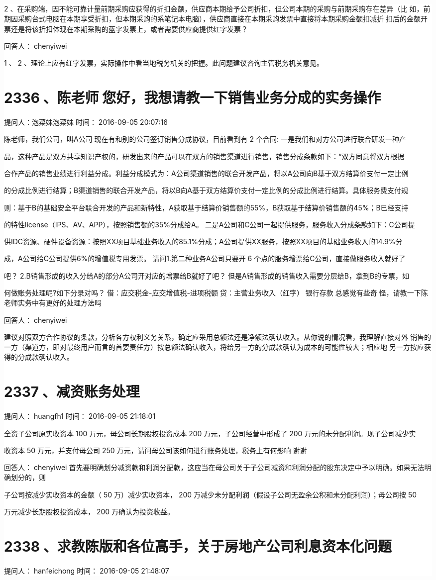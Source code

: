 2 、在采购端，因不能可靠计量前期采购应获得的折扣金额，供应商本期给予公司折扣，但公司本期的采购与前期采购存在差异（比
如，前期因采购台式电脑在本期享受折扣，但本期采购的系笔记本电脑），供应商直接在本期采购发票中直接将本期采购金额扣减折
扣后的金额开票还是将该折扣体现在本期采购的蓝字发票上，或者需要供应商提供红字发票？

回答人： chenyiwei

1 、 2 、理论上应有红字发票，实际操作中看当地税务机关的把握。此问题建议咨询主管税务机关意见。

# 2336 、陈老师 您好，我想请教一下销售业务分成的实务操作

提问人：泡菜妹泡菜妹 时间： 2016-09-05 20:07:16

陈老师，我们公司，叫A公司 现在有和别的公司签订销售分成协议，目前看到有 2 个合同: 一是我们和对方公司进行联合研发一种产

品，这种产品是双方共享知识产权的，研发出来的产品可以在双方的销售渠道进行销售，销售分成条款如下：“双方同意将双方根据

合作产品的销售业绩进行利益分成。利益分成模式为：A公司渠道销售的联合开发产品，将以A公司向B基于双方结算价支付一定比例

的分成比例进行结算；B渠道销售的联合开发产品，将以B向A基于双方结算价支付一定比例的分成比例进行结算。具体服务费支付规

则：基于B的基础安全平台联合开发的产品和新特性，A获取基于结算价销售额的55%，B获取基于结算价销售额的45%；B已经支持

的特性license（IPS、AV、APP），按照销售额的35%分成给A。 二是A公司和C公司一起提供服务，服务收入分成条款如下：C公司提

供IDC资源、硬件设备资源：按照XX项目基础业务收入的85.1%分成；A公司提供XX服务，按照XX项目的基础业务收入的14.9%分

成，A公司给C公司提供6%的增值税专用发票。 请问1.第二种业务A公司只要开 6 个点的服务增票给C公司，直接做服务收入就好了

吧？ 2.B销售形成的收入分给A的部分A公司开对应的增票给B就好了吧？ 但是A销售形成的销售收入需要分层给B，拿到B的专票，如

何做账务处理呢?如下分录对吗？ 借：应交税金-应交增值税-进项税额 贷：主营业务收入（红字） 银行存款 总感觉有些奇
怪，请教一下陈老师实务中有更好的处理方法吗

回答人： chenyiwei

建议对照双方合作协议的条款，分析各方权利义务关系，确定应采用总额法还是净额法确认收入。从你说的情况看，我理解直接对外
销售的一方（渠道方，即对最终用户而言的首要责任方）按总额法确认收入，将给另一方的分成款确认为成本的可能性较大；相应地
另一方按应获得的分成款确认收入。

# 2337 、减资账务处理

提问人： huangfh1 时间： 2016-09-05 21:18:01

全资子公司原实收资本 100 万元，母公司长期股权投资成本 200 万元，子公司经营中形成了 200 万元的未分配利润。现子公司减少实

收资本 50 万元，并支付母公司 250 万元，请问母公司该如何进行账务处理，税务上有何影响 谢谢

回答人： chenyiwei
首先要明确划分减资款和利润分配款，这应当在母公司关于子公司减资和利润分配的股东决定中予以明确。如果无法明确划分的，则

子公司按减少实收资本的金额（ 50 万）减少实收资本， 200 万减少未分配利润（假设子公司无盈余公积和未分配利润）；母公司按 50

万元减少长期股权投资成本， 200 万确认为投资收益。

# 2338 、求教陈版和各位高手，关于房地产公司利息资本化问题

提问人： hanfeichong 时间： 2016-09-05 21:48:07
